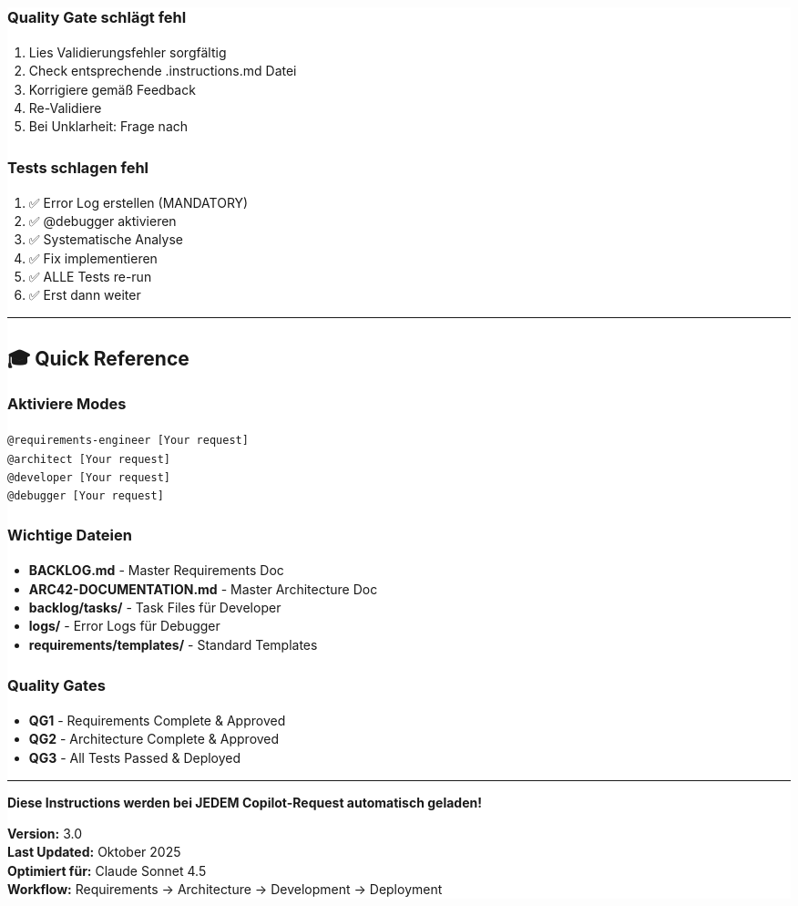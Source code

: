 ### Quality Gate schlägt fehl

1. Lies Validierungsfehler sorgfältig
2. Check entsprechende .instructions.md Datei
3. Korrigiere gemäß Feedback
4. Re-Validiere
5. Bei Unklarheit: Frage nach

### Tests schlagen fehl

1. ✅ Error Log erstellen (MANDATORY)
2. ✅ @debugger aktivieren
3. ✅ Systematische Analyse
4. ✅ Fix implementieren
5. ✅ ALLE Tests re-run
6. ✅ Erst dann weiter

---

## 🎓 Quick Reference

### Aktiviere Modes

```
@requirements-engineer [Your request]
@architect [Your request]
@developer [Your request]
@debugger [Your request]
```

### Wichtige Dateien

- **BACKLOG.md** - Master Requirements Doc
- **ARC42-DOCUMENTATION.md** - Master Architecture Doc
- **backlog/tasks/** - Task Files für Developer
- **logs/** - Error Logs für Debugger
- **requirements/templates/** - Standard Templates

### Quality Gates

- **QG1** - Requirements Complete & Approved
- **QG2** - Architecture Complete & Approved
- **QG3** - All Tests Passed & Deployed

---

**Diese Instructions werden bei JEDEM Copilot-Request automatisch geladen!**

**Version:** 3.0  
**Last Updated:** Oktober 2025  
**Optimiert für:** Claude Sonnet 4.5  
**Workflow:** Requirements → Architecture → Development → Deployment